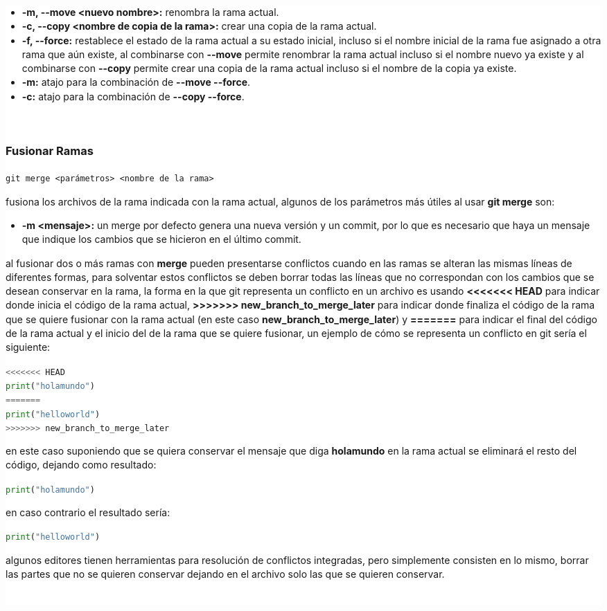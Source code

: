- **-m, --move &lt;nuevo nombre&gt;:** renombra la rama actual.
- **-c, --copy &lt;nombre de copia de la rama&gt;:** crear una copia de la rama actual.
- **-f, --force:** restablece el estado de la rama actual a su estado inicial, incluso si el nombre inicial de la rama fue asignado a otra rama que aún existe, al combinarse con **--move** permite renombrar la rama actual incluso si el nombre nuevo ya existe y al combinarse con **--copy** permite crear una copia de la rama actual incluso si el nombre de la copia ya existe.
- **-m:** atajo para la combinación de **--move --force**.
- **-c:** atajo para la combinación de **--copy --force**.

<br>

### Fusionar Ramas

```unknown
git merge <parámetros> <nombre de la rama>
```

fusiona los archivos de la rama indicada con la rama actual, algunos de los parámetros más útiles al usar **git merge** son:

- **-m &lt;mensaje&gt;:** un merge por defecto genera una nueva versión y un commit, por lo que es necesario que haya un mensaje que indique los cambios que se hicieron en el último commit.

al fusionar dos o más ramas con **merge** pueden presentarse conflictos cuando en las ramas se alteran las mismas líneas de diferentes formas, para solventar estos conflictos se deben borrar todas las líneas que no correspondan con los cambios que se desean conservar en la rama, la forma en la que git representa un conflicto en un archivo es usando **<<<<<<< HEAD** para indicar donde inicia el código de la rama actual, **>>>>>>> new_branch_to_merge_later** para indicar donde finaliza el código de la rama que se quiere fusionar con la rama actual (en este caso **new_branch_to_merge_later**) y **=======** para indicar el final del código de la rama actual y el inicio del de la rama que se quiere fusionar, un ejemplo de cómo se representa un conflicto en git sería el siguiente:

```python
<<<<<<< HEAD
print("holamundo")
=======
print("helloworld")
>>>>>>> new_branch_to_merge_later
```

en este caso suponiendo que se quiera conservar el mensaje que diga **holamundo** en la rama actual se eliminará el resto del código, dejando como resultado:

```python
print("holamundo")
```

en caso contrario el resultado sería:

```python
print("helloworld")
```

algunos editores tienen herramientas para resolución de conflictos integradas, pero simplemente consisten en lo mismo, borrar las partes que no se quieren conservar dejando en el archivo solo las que se quieren conservar.

<br>

